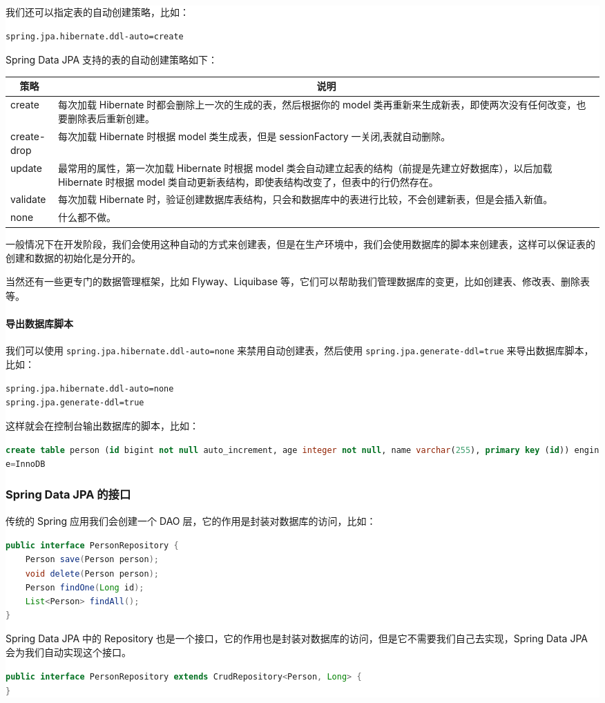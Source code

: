 我们还可以指定表的自动创建策略，比如：

```properties
spring.jpa.hibernate.ddl-auto=create
```

Spring Data JPA 支持的表的自动创建策略如下：

| 策略        | 说明                                                                                                                                                                                     |
| ----------- | ---------------------------------------------------------------------------------------------------------------------------------------------------------------------------------------- |
| create      | 每次加载 Hibernate 时都会删除上一次的生成的表，然后根据你的 model 类再重新来生成新表，即使两次没有任何改变，也要删除表后重新创建。                                                       |
| create-drop | 每次加载 Hibernate 时根据 model 类生成表，但是 sessionFactory 一关闭,表就自动删除。                                                                                                      |
| update      | 最常用的属性，第一次加载 Hibernate 时根据 model 类会自动建立起表的结构（前提是先建立好数据库），以后加载 Hibernate 时根据 model 类自动更新表结构，即使表结构改变了，但表中的行仍然存在。 |
| validate    | 每次加载 Hibernate 时，验证创建数据库表结构，只会和数据库中的表进行比较，不会创建新表，但是会插入新值。                                                                                  |
| none        | 什么都不做。                                                                                                                                                                             |

一般情况下在开发阶段，我们会使用这种自动的方式来创建表，但是在生产环境中，我们会使用数据库的脚本来创建表，这样可以保证表的创建和数据的初始化是分开的。

当然还有一些更专门的数据管理框架，比如 Flyway、Liquibase 等，它们可以帮助我们管理数据库的变更，比如创建表、修改表、删除表等。

#### 导出数据库脚本

我们可以使用 `spring.jpa.hibernate.ddl-auto=none` 来禁用自动创建表，然后使用 `spring.jpa.generate-ddl=true` 来导出数据库脚本，比如：

```properties
spring.jpa.hibernate.ddl-auto=none
spring.jpa.generate-ddl=true
```

这样就会在控制台输出数据库的脚本，比如：

```sql
create table person (id bigint not null auto_increment, age integer not null, name varchar(255), primary key (id)) engine=InnoDB
```

### Spring Data JPA 的接口

传统的 Spring 应用我们会创建一个 DAO 层，它的作用是封装对数据库的访问，比如：

```java
public interface PersonRepository {
    Person save(Person person);
    void delete(Person person);
    Person findOne(Long id);
    List<Person> findAll();
}
```

Spring Data JPA 中的 Repository 也是一个接口，它的作用也是封装对数据库的访问，但是它不需要我们自己去实现，Spring Data JPA 会为我们自动实现这个接口。

```java
public interface PersonRepository extends CrudRepository<Person, Long> {
}
```
